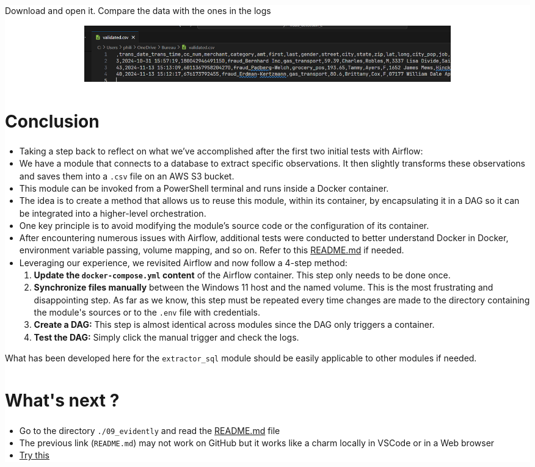 Download and open it. Compare the data with the ones in the logs

<p align="center">
<img src="./assets/img21.png" alt="drawing" width="600"/>
<p>







# Conclusion

- Taking a step back to reflect on what we’ve accomplished after the first two initial tests with Airflow:
- We have a module that connects to a database to extract specific observations. It then slightly transforms these observations and saves them into a `.csv` file on an AWS S3 bucket.  
- This module can be invoked from a PowerShell terminal and runs inside a Docker container.
- The idea is to create a method that allows us to reuse this module, within its container, by encapsulating it in a DAG so it can be integrated into a higher-level orchestration.
- One key principle is to avoid modifying the module’s source code or the configuration of its container. 
- After encountering numerous issues with Airflow, additional tests were conducted to better understand Docker in Docker, environment variable passing, volume mapping, and so on. Refer to this [README.md](../99_tooling/25_DinD/README.md) if needed.
- Leveraging our experience, we revisited Airflow and now follow a 4-step method:
    1. **Update the `docker-compose.yml` content** of the Airflow container. This step only needs to be done once.
    2. **Synchronize files manually** between the Windows 11 host and the named volume. This is the most frustrating and disappointing step. As far as we know, this step must be repeated every time changes are made to the directory containing the module's sources or to the `.env` file with credentials.
    3. **Create a DAG:** This step is almost identical across modules since the DAG only triggers a container.
    4. **Test the DAG:** Simply click the manual trigger and check the logs.

What has been developed here for the `extractor_sql` module should be easily applicable to other modules if needed.




# What's next ?
* Go to the directory `./09_evidently` and read the [README.md](../09_evidently/README.md) file 
* The previous link (``README.md``) may not work on GitHub but it works like a charm locally in VSCode or in a Web browser
* [Try this](https://github.com/40tude/fraud_detection_2/tree/main/09_evidently)
